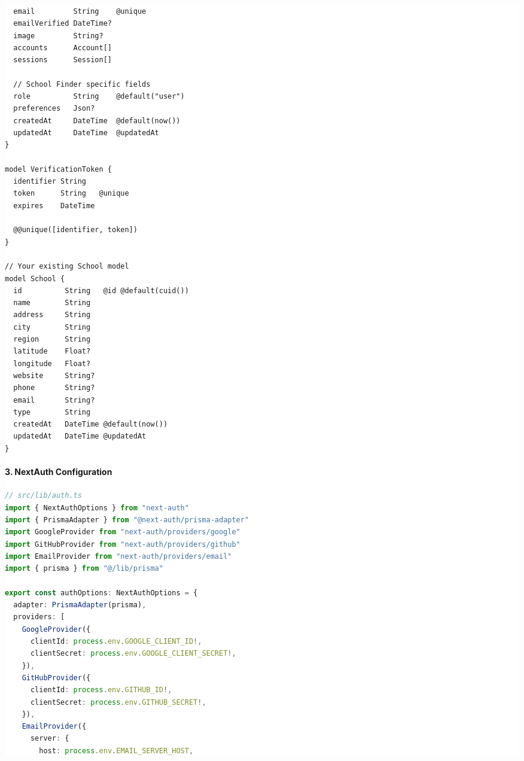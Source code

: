 ```prisma
  email         String    @unique
  emailVerified DateTime?
  image         String?
  accounts      Account[]
  sessions      Session[]
  
  // School Finder specific fields
  role          String    @default("user")
  preferences   Json?
  createdAt     DateTime  @default(now())
  updatedAt     DateTime  @updatedAt
}

model VerificationToken {
  identifier String
  token      String   @unique
  expires    DateTime

  @@unique([identifier, token])
}

// Your existing School model
model School {
  id          String   @id @default(cuid())
  name        String
  address     String
  city        String
  region      String
  latitude    Float?
  longitude   Float?
  website     String?
  phone       String?
  email       String?
  type        String
  createdAt   DateTime @default(now())
  updatedAt   DateTime @updatedAt
}
```

#### 3. **NextAuth Configuration**
```typescript
// src/lib/auth.ts
import { NextAuthOptions } from "next-auth"
import { PrismaAdapter } from "@next-auth/prisma-adapter"
import GoogleProvider from "next-auth/providers/google"
import GitHubProvider from "next-auth/providers/github"
import EmailProvider from "next-auth/providers/email"
import { prisma } from "@/lib/prisma"

export const authOptions: NextAuthOptions = {
  adapter: PrismaAdapter(prisma),
  providers: [
    GoogleProvider({
      clientId: process.env.GOOGLE_CLIENT_ID!,
      clientSecret: process.env.GOOGLE_CLIENT_SECRET!,
    }),
    GitHubProvider({
      clientId: process.env.GITHUB_ID!,
      clientSecret: process.env.GITHUB_SECRET!,
    }),
    EmailProvider({
      server: {
        host: process.env.EMAIL_SERVER_HOST,
```